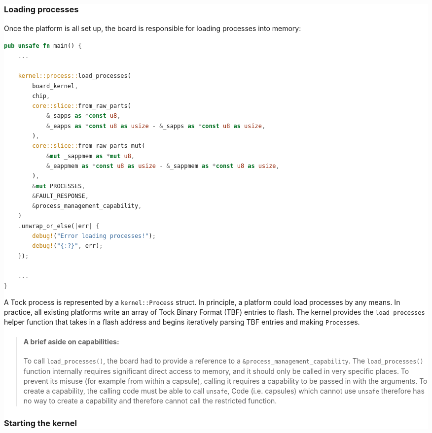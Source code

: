 
### Loading processes

Once the platform is all set up, the board is responsible for loading processes
into memory:

```rust
pub unsafe fn main() {
    ...

    kernel::process::load_processes(
        board_kernel,
        chip,
        core::slice::from_raw_parts(
            &_sapps as *const u8,
            &_eapps as *const u8 as usize - &_sapps as *const u8 as usize,
        ),
        core::slice::from_raw_parts_mut(
            &mut _sappmem as *mut u8,
            &_eappmem as *const u8 as usize - &_sappmem as *const u8 as usize,
        ),
        &mut PROCESSES,
        &FAULT_RESPONSE,
        &process_management_capability,
    )
    .unwrap_or_else(|err| {
        debug!("Error loading processes!");
        debug!("{:?}", err);
    });

    ...
}
```

A Tock process is represented by a `kernel::Process` struct. In principle, a
platform could load processes by any means. In practice, all existing platforms
write an array of Tock Binary Format (TBF) entries to flash. The kernel provides
the `load_processes` helper function that takes in a flash address and begins
iteratively parsing TBF entries and making `Process`es.

> #### A brief aside on capabilities:
>
> To call `load_processes()`, the board had to provide a reference to a
> `&process_management_capability`. The `load_processes()` function internally
> requires significant direct access to memory, and it should only be called in
> very specific places. To prevent its misuse (for example from within a
> capsule), calling it requires a capability to be passed in with the arguments.
> To create a capability, the calling code must be able to call `unsafe`, Code
> (i.e. capsules) which cannot use `unsafe` therefore has no way to create a
> capability and therefore cannot call the restricted function.


### Starting the kernel
